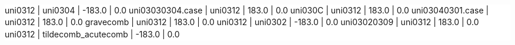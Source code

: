 uni0312 | uni0304 | -183.0 | 0.0
uni03030304.case | uni0312 | 183.0 | 0.0
uni030C | uni0312 | 183.0 | 0.0
uni03040301.case | uni0312 | 183.0 | 0.0
gravecomb | uni0312 | 183.0 | 0.0
uni0312 | uni0302 | -183.0 | 0.0
uni03020309 | uni0312 | 183.0 | 0.0
uni0312 | tildecomb_acutecomb | -183.0 | 0.0